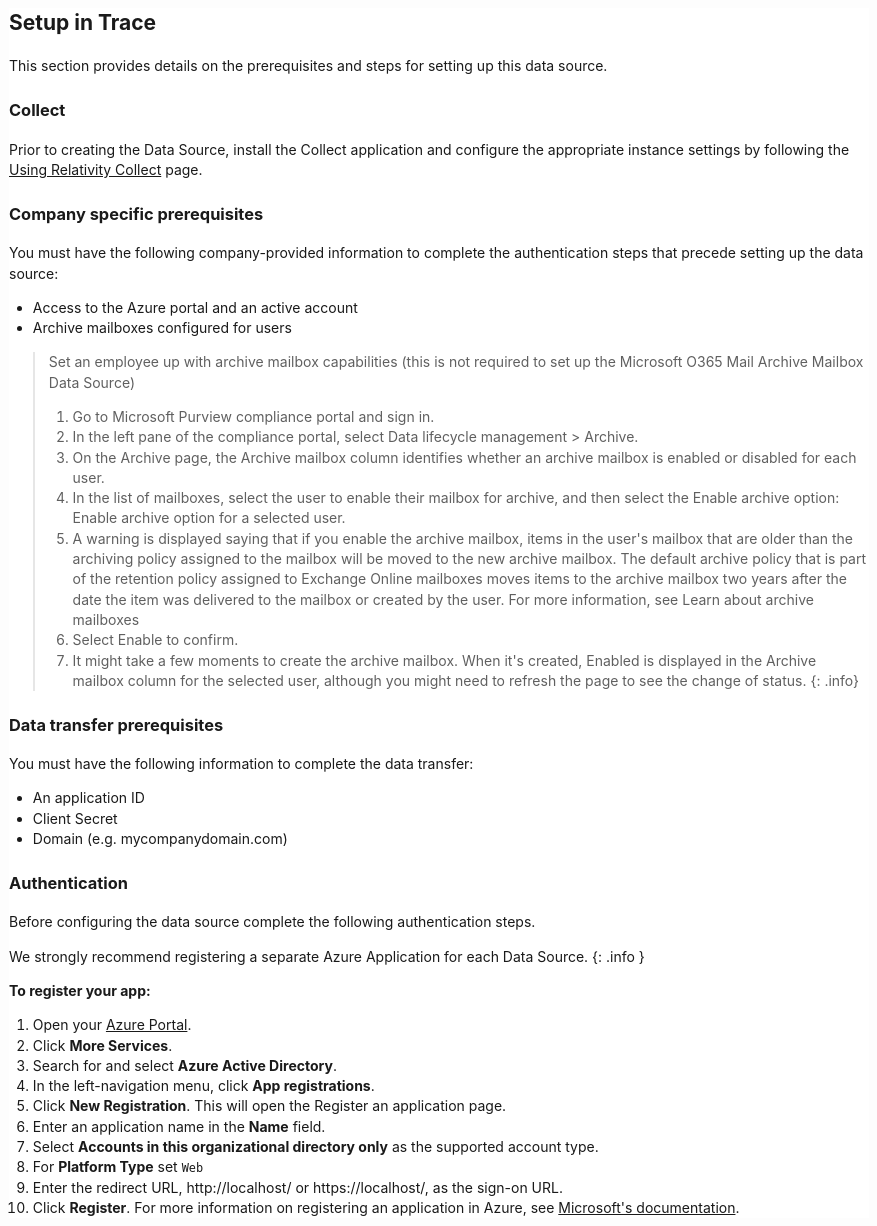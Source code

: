 ## Setup in Trace

This section provides details on the prerequisites and steps for setting up this data source.

### Collect

Prior to creating the Data Source, install the Collect application and configure the appropriate instance settings by following the [Using Relativity Collect](https://relativitydev.github.io/relativity-trace-documentation/docs/administrator_guide/collection/general_data_source_information/using_relativity_collect.html) page.

### Company specific prerequisites

You must have the following company-provided information to complete the authentication steps that precede setting up the data source:

- Access to the Azure portal and an active account
- Archive mailboxes configured for users

> Set an employee up with archive mailbox capabilities (this is not required to set up the Microsoft O365 Mail Archive Mailbox Data Source)
> 1. Go to Microsoft Purview compliance portal and sign in. 
> 2. In the left pane of the compliance portal, select Data lifecycle management > Archive. 
> 3. On the Archive page, the Archive mailbox column identifies whether an archive mailbox is enabled or disabled for each user. 
> 4. In the list of mailboxes, select the user to enable their mailbox for archive, and then select the Enable archive option: Enable archive option for a selected user. 
> 5. A warning is displayed saying that if you enable the archive mailbox, items in the user's mailbox that are older than the archiving policy assigned to the mailbox will be moved to the new archive mailbox. The default archive policy that is part of the retention policy assigned to Exchange Online mailboxes moves items to the archive mailbox two years after the date the item was delivered to the mailbox or created by the user. For more information, see Learn about archive mailboxes
> 6. Select Enable to confirm.
> 7. It might take a few moments to create the archive mailbox. When it's created, Enabled is displayed in the Archive mailbox column for the selected user, although you might need to refresh the page to see the change of status.
{: .info}

### Data transfer prerequisites

You must have the following information to complete the data transfer:
- An application ID
- Client Secret
- Domain (e.g. mycompanydomain.com)

### Authentication

Before configuring the data source complete the following authentication steps. 

We strongly recommend registering a separate Azure Application for each Data Source.
{: .info }

**To register your app:**
1. Open your [Azure Portal](https://portal.azure.com/). 
2. Click **More Services**. 
3. Search for and select **Azure Active Directory**. 
4. In the left-navigation menu, click **App registrations**. 
5. Click **New Registration**. This will open the Register an application page. 
6. Enter an application name in the **Name** field. 
7. Select **Accounts in this organizational directory only** as the supported account type.
8. For **Platform Type** set `Web`
9. Enter the redirect URL, http://localhost/ or https://localhost/, as the sign-on URL. 
10. Click **Register**. For more information on registering an application in Azure, see [Microsoft's documentation](https://docs.microsoft.com/en-us/azure/active-directory/develop/quickstart-register-app). 

